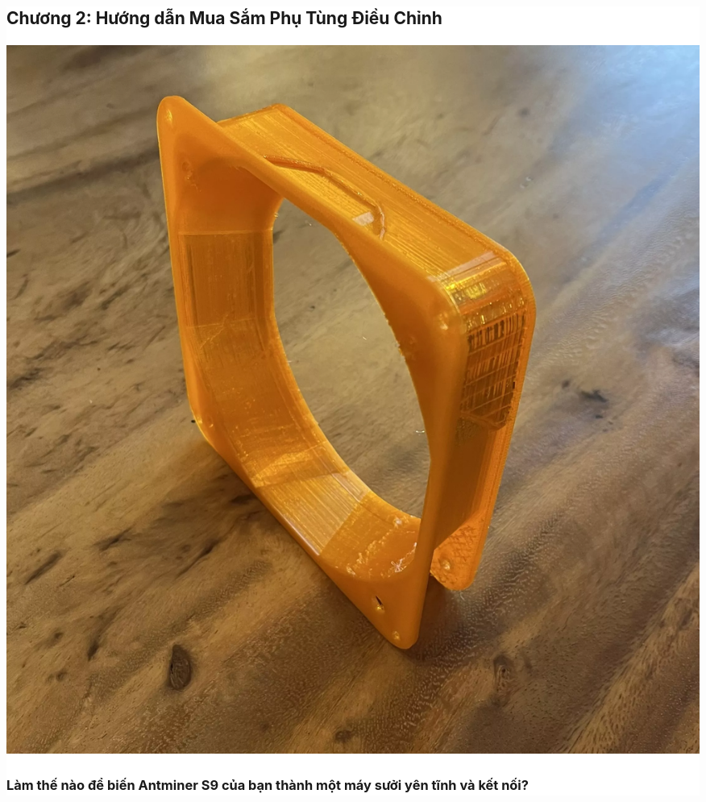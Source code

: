 ## Chương 2: Hướng dẫn Mua Sắm Phụ Tùng Điều Chỉnh

![image](assets/piece/1.webp)

### Làm thế nào để biến Antminer S9 của bạn thành một máy sưởi yên tĩnh và kết nối?
